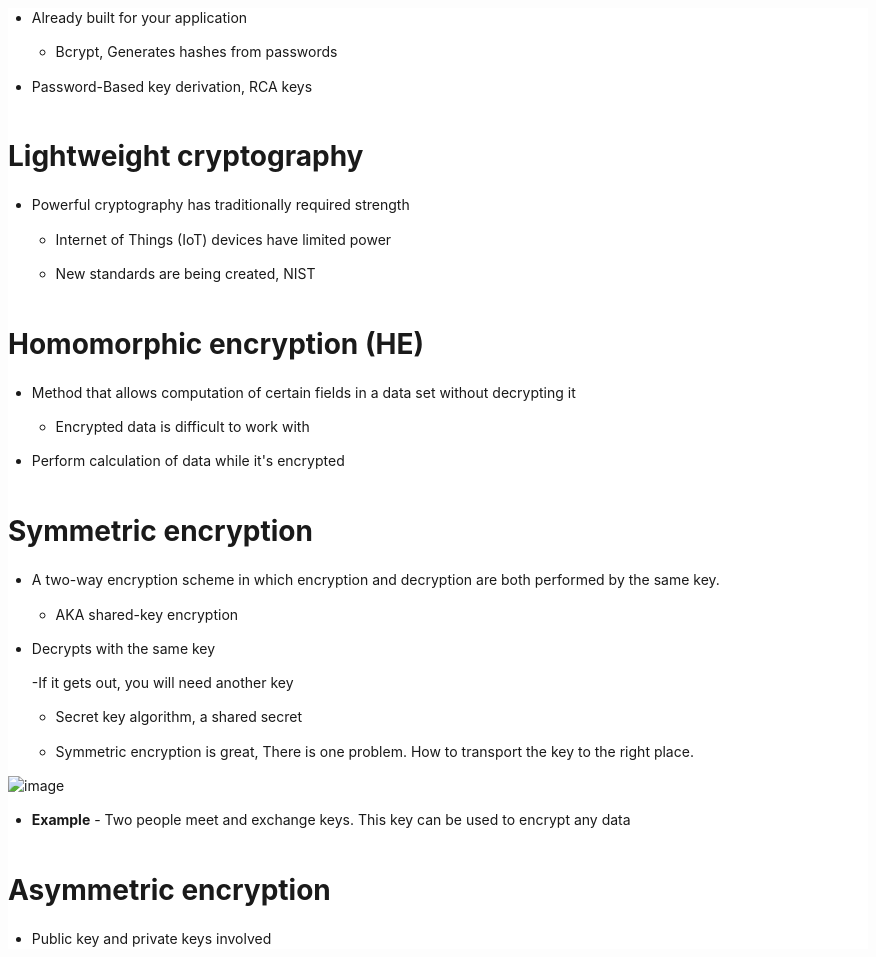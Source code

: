 - Already built for your application

  - Bcrypt, Generates hashes from passwords



- Password-Based key derivation, RCA keys



# Lightweight cryptography

- Powerful cryptography has traditionally required strength

  - Internet of Things (IoT) devices have limited power 

  - New standards are being created, NIST 



# Homomorphic encryption (HE)

- Method that allows computation of certain fields in a data set without decrypting it

  - Encrypted data is difficult to work with

- Perform calculation of data while it's encrypted



# Symmetric encryption

- A two-way encryption scheme in which encryption and decryption are both performed by the same key.

  - AKA shared-key encryption



- Decrypts with the same key

  -If it gets out, you will need another key

  - Secret key algorithm, a shared secret

  - Symmetric encryption is great, There is one problem. How to transport the key to the right place.

  

![image](https://user-images.githubusercontent.com/81980702/120248730-030ee200-c23e-11eb-885d-985a33d2e79c.png)



- **Example**  - Two people meet and exchange keys. This key can be used to encrypt any data



# Asymmetric encryption

- Public key and private keys involved
